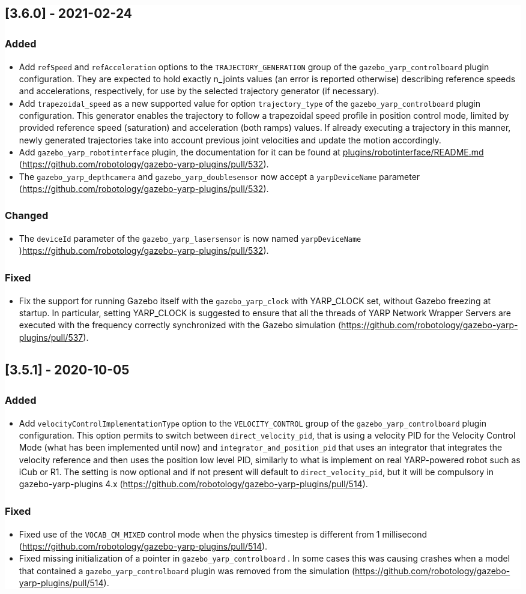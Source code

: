 ## [3.6.0] - 2021-02-24

### Added
- Add `refSpeed` and `refAcceleration` options to the `TRAJECTORY_GENERATION` group of the `gazebo_yarp_controlboard` plugin
  configuration. They are expected to hold exactly n_joints values (an error is reported otherwise) describing reference speeds
  and accelerations, respectively, for use by the selected trajectory generator (if necessary).
- Add `trapezoidal_speed` as a new supported value for option `trajectory_type` of the `gazebo_yarp_controlboard` plugin
  configuration. This generator enables the trajectory to follow a trapezoidal speed profile in position control mode, limited
  by provided reference speed (saturation) and acceleration (both ramps) values. If already executing a trajectory in this manner,
  newly generated trajectories take into account previous joint velocities and update the motion accordingly.
- Add `gazebo_yarp_robotinterface` plugin, the documentation for it can be found at [plugins/robotinterface/README.md](plugins/robotinterface/README.md) (https://github.com/robotology/gazebo-yarp-plugins/pull/532).
- The `gazebo_yarp_depthcamera` and `gazebo_yarp_doublesensor` now accept a `yarpDeviceName` parameter (https://github.com/robotology/gazebo-yarp-plugins/pull/532).

### Changed
- The `deviceId` parameter of the `gazebo_yarp_lasersensor` is now named `yarpDeviceName` )https://github.com/robotology/gazebo-yarp-plugins/pull/532).

### Fixed
- Fix the support for running Gazebo itself with the `gazebo_yarp_clock` with YARP_CLOCK set, without Gazebo freezing at startup.
  In particular, setting YARP_CLOCK is suggested to ensure that all the threads of YARP Network Wrapper Servers are executed with
  the frequency correctly synchronized with the Gazebo simulation (https://github.com/robotology/gazebo-yarp-plugins/pull/537).

## [3.5.1] - 2020-10-05

### Added
- Add `velocityControlImplementationType` option to the `VELOCITY_CONTROL` group of the `gazebo_yarp_controlboard` plugin
  configuration. This option permits to switch between `direct_velocity_pid`, that is using a velocity PID for the Velocity Control Mode
  (what has been implemented until now) and `integrator_and_position_pid` that uses an integrator that integrates the velocity reference and then uses the position low level PID, similarly to what is implement on real YARP-powered robot such as iCub or R1.
  The setting is now optional and if not present will default to `direct_velocity_pid`, but it will be compulsory in
  gazebo-yarp-plugins 4.x (https://github.com/robotology/gazebo-yarp-plugins/pull/514).

### Fixed
- Fixed use of the `VOCAB_CM_MIXED` control mode when the physics timestep is different from 1 millisecond (https://github.com/robotology/gazebo-yarp-plugins/pull/514).
- Fixed missing initialization of a pointer in `gazebo_yarp_controlboard` . In some cases this was causing crashes when a model that contained a `gazebo_yarp_controlboard`
  plugin was removed from the simulation (https://github.com/robotology/gazebo-yarp-plugins/pull/514).
